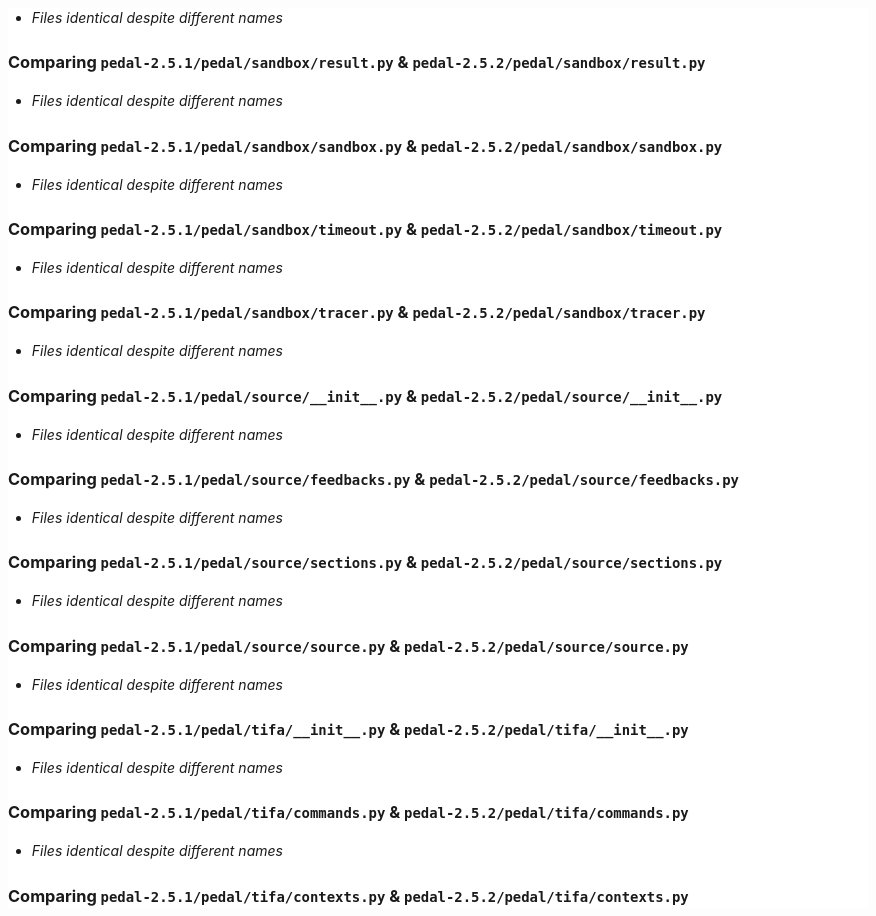  * *Files identical despite different names*

### Comparing `pedal-2.5.1/pedal/sandbox/result.py` & `pedal-2.5.2/pedal/sandbox/result.py`

 * *Files identical despite different names*

### Comparing `pedal-2.5.1/pedal/sandbox/sandbox.py` & `pedal-2.5.2/pedal/sandbox/sandbox.py`

 * *Files identical despite different names*

### Comparing `pedal-2.5.1/pedal/sandbox/timeout.py` & `pedal-2.5.2/pedal/sandbox/timeout.py`

 * *Files identical despite different names*

### Comparing `pedal-2.5.1/pedal/sandbox/tracer.py` & `pedal-2.5.2/pedal/sandbox/tracer.py`

 * *Files identical despite different names*

### Comparing `pedal-2.5.1/pedal/source/__init__.py` & `pedal-2.5.2/pedal/source/__init__.py`

 * *Files identical despite different names*

### Comparing `pedal-2.5.1/pedal/source/feedbacks.py` & `pedal-2.5.2/pedal/source/feedbacks.py`

 * *Files identical despite different names*

### Comparing `pedal-2.5.1/pedal/source/sections.py` & `pedal-2.5.2/pedal/source/sections.py`

 * *Files identical despite different names*

### Comparing `pedal-2.5.1/pedal/source/source.py` & `pedal-2.5.2/pedal/source/source.py`

 * *Files identical despite different names*

### Comparing `pedal-2.5.1/pedal/tifa/__init__.py` & `pedal-2.5.2/pedal/tifa/__init__.py`

 * *Files identical despite different names*

### Comparing `pedal-2.5.1/pedal/tifa/commands.py` & `pedal-2.5.2/pedal/tifa/commands.py`

 * *Files identical despite different names*

### Comparing `pedal-2.5.1/pedal/tifa/contexts.py` & `pedal-2.5.2/pedal/tifa/contexts.py`
